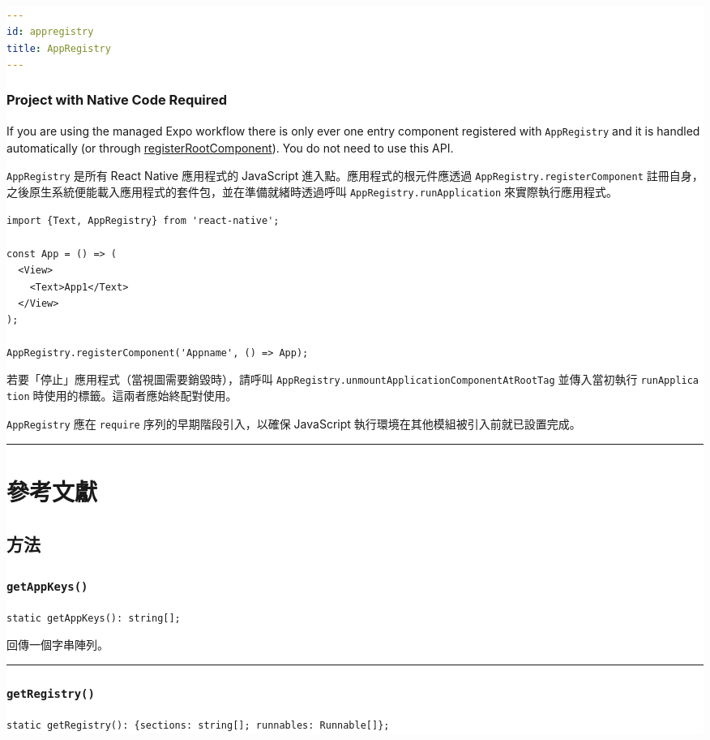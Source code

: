 ```yaml
---
id: appregistry
title: AppRegistry
---
```


<div className="banner-native-code-required">
  <h3>Project with Native Code Required</h3>
  <p>If you are using the managed Expo workflow there is only ever one entry component registered with <code>AppRegistry</code> and it is handled automatically (or through <a href="https://docs.expo.dev/versions/latest/sdk/register-root-component/">registerRootComponent</a>). You do not need to use this API.</p>
</div>

`AppRegistry` 是所有 React Native 應用程式的 JavaScript 進入點。應用程式的根元件應透過 `AppRegistry.registerComponent` 註冊自身，之後原生系統便能載入應用程式的套件包，並在準備就緒時透過呼叫 `AppRegistry.runApplication` 來實際執行應用程式。

```tsx
import {Text, AppRegistry} from 'react-native';

const App = () => (
  <View>
    <Text>App1</Text>
  </View>
);

AppRegistry.registerComponent('Appname', () => App);
```

若要「停止」應用程式（當視圖需要銷毀時），請呼叫 `AppRegistry.unmountApplicationComponentAtRootTag` 並傳入當初執行 `runApplication` 時使用的標籤。這兩者應始終配對使用。

`AppRegistry` 應在 `require` 序列的早期階段引入，以確保 JavaScript 執行環境在其他模組被引入前就已設置完成。

---

# 參考文獻

## 方法

### `getAppKeys()`

```tsx
static getAppKeys(): string[];
```

回傳一個字串陣列。

---

### `getRegistry()`

```tsx
static getRegistry(): {sections: string[]; runnables: Runnable[]};
```
